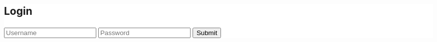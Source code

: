   <div class="login-container">
    <h2>Login</h2>
    <form id="loginForm">
      <input type="text" id="username" placeholder="Username" required>
      <input type="password" id="password" placeholder="Password" required>
      <button type="submit">Submit</button>
    </form>
    <div class="message" id="message"></div>
  </div>

  <script>
    document.getElementById("loginForm").addEventListener("submit", function(event) {
      event.preventDefault(); // Prevent form from reloading the page

      const username = document.getElementById("username").value;
      const password = document.getElementById("password").value;

      // Example: simple login validation
      if (username === "admin" && password === "admin123") {
        document.getElementById("message").textContent = "Login successful!";
      } else {
        document.getElementById("message").textContent = "Invalid username or password.";
        document.getElementById("message").style.color = "red";
      }
    });
  </script>

</body>
</html>
